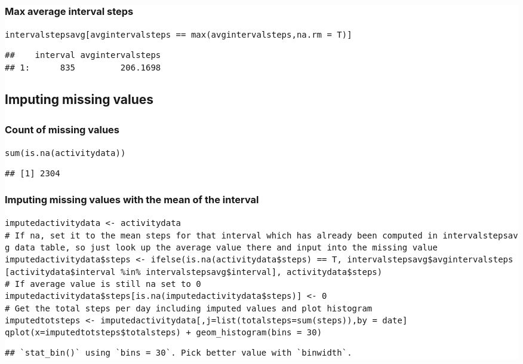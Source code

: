 
### Max average interval steps

<div class="chunk" id="unnamed-chunk-105"><div class="rcode"><div class="source"><pre class="knitr r"><span class="hl std">intervalstepsavg[avgintervalsteps</span> <span class="hl opt">==</span> <span class="hl kwd">max</span><span class="hl std">(avgintervalsteps,</span><span class="hl kwc">na.rm</span> <span class="hl std">= T)]</span>
</pre></div>
<div class="output"><pre class="knitr r">##    interval avgintervalsteps
## 1:      835         206.1698
</pre></div>
</div></div>

## Imputing missing values  

### Count of missing values

<div class="chunk" id="unnamed-chunk-106"><div class="rcode"><div class="source"><pre class="knitr r"><span class="hl kwd">sum</span><span class="hl std">(</span><span class="hl kwd">is.na</span><span class="hl std">(activitydata))</span>
</pre></div>
<div class="output"><pre class="knitr r">## [1] 2304
</pre></div>
</div></div>


### Imputing missing values with the mean of the interval

<div class="chunk" id="unnamed-chunk-107"><div class="rcode"><div class="source"><pre class="knitr r"><span class="hl std">imputedactivitydata</span> <span class="hl kwb">&lt;-</span> <span class="hl std">activitydata</span>
<span class="hl com"># If na, set it to the mean steps for that interval which has already been computed in intervalstepsavg data table, so just look up the average value there and input into the missing value</span>
<span class="hl std">imputedactivitydata</span><span class="hl opt">$</span><span class="hl std">steps</span> <span class="hl kwb">&lt;-</span> <span class="hl kwd">ifelse</span><span class="hl std">(</span><span class="hl kwd">is.na</span><span class="hl std">(activitydata</span><span class="hl opt">$</span><span class="hl std">steps)</span> <span class="hl opt">==</span> <span class="hl std">T, intervalstepsavg</span><span class="hl opt">$</span><span class="hl std">avgintervalsteps[activitydata</span><span class="hl opt">$</span><span class="hl std">interval</span> <span class="hl opt">%in%</span> <span class="hl std">intervalstepsavg</span><span class="hl opt">$</span><span class="hl std">interval], activitydata</span><span class="hl opt">$</span><span class="hl std">steps)</span>
<span class="hl com"># If average value is still na set to 0</span>
<span class="hl std">imputedactivitydata</span><span class="hl opt">$</span><span class="hl std">steps[</span><span class="hl kwd">is.na</span><span class="hl std">(imputedactivitydata</span><span class="hl opt">$</span><span class="hl std">steps)]</span> <span class="hl kwb">&lt;-</span> <span class="hl num">0</span>
<span class="hl com"># Get the total steps per day including imputed values and plot histogram</span>
<span class="hl std">imputedtotsteps</span> <span class="hl kwb">&lt;-</span> <span class="hl std">imputedactivitydata[,</span><span class="hl kwc">j</span><span class="hl std">=</span><span class="hl kwd">list</span><span class="hl std">(</span><span class="hl kwc">totalsteps</span><span class="hl std">=</span><span class="hl kwd">sum</span><span class="hl std">(steps)),</span><span class="hl kwc">by</span> <span class="hl std">= date]</span>
<span class="hl kwd">qplot</span><span class="hl std">(</span><span class="hl kwc">x</span><span class="hl std">=imputedtotsteps</span><span class="hl opt">$</span><span class="hl std">totalsteps)</span> <span class="hl opt">+</span> <span class="hl kwd">geom_histogram</span><span class="hl std">(</span><span class="hl kwc">bins</span> <span class="hl std">=</span> <span class="hl num">30</span><span class="hl std">)</span>
</pre></div>
<div class="message"><pre class="knitr r">## `stat_bin()` using `bins = 30`. Pick better value with `binwidth`.
</pre></div>
